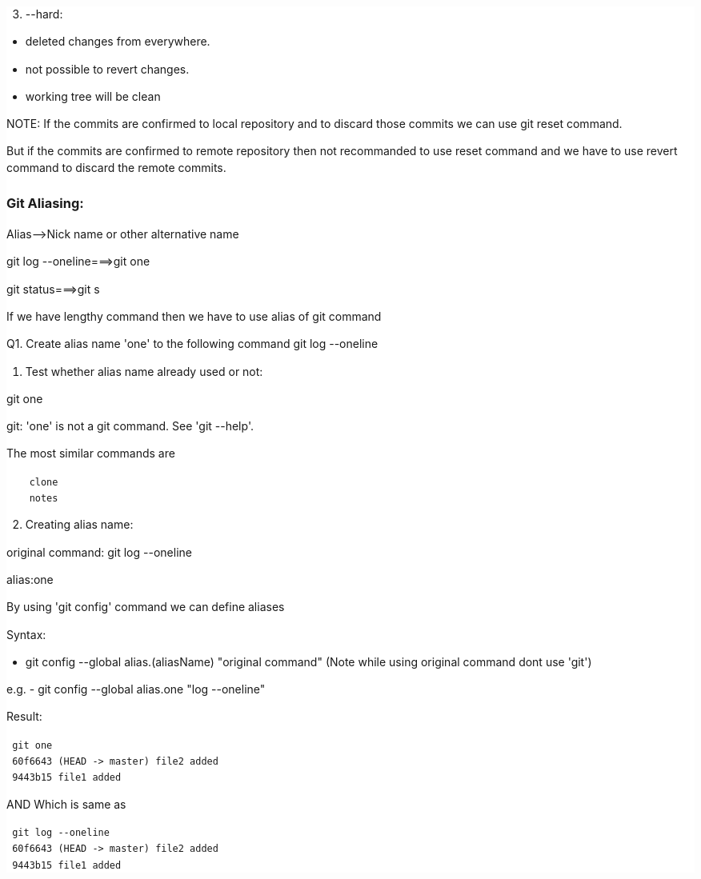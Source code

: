 3. --hard:

- deleted changes from everywhere.
- not possible to revert changes.

- working tree will be clean

NOTE: If the commits are confirmed to local repository and to discard those commits
we can use git reset command.

But if the commits are confirmed to remote repository then not recommanded to use
reset command and we have to use revert command to discard the remote commits.	

### Git Aliasing:

Alias-->Nick name or other alternative name

git log --oneline===>git one

git status===>git s

If we have lengthy command then we have to use alias of git command


Q1. Create alias name 'one' to the following command
	git log --oneline

1) Test whether alias name already used or not:

git one

git: 'one' is not a git command. See 'git --help'.

The most similar commands are

        clone
        notes
	
2) Creating alias name:

  original command: git log --oneline
  
  alias:one
  
  By using 'git config' command we can define aliases
  
  Syntax:
  - git config --global alias.(aliasName) "original command" (Note while using original command dont use 'git')
	
   e.g.
    - git config --global alias.one "log --oneline"

   Result:
   
	 git one
	 60f6643 (HEAD -> master) file2 added
	 9443b15 file1 added
AND Which is same as 

 	 git log --oneline
	 60f6643 (HEAD -> master) file2 added
	 9443b15 file1 added
